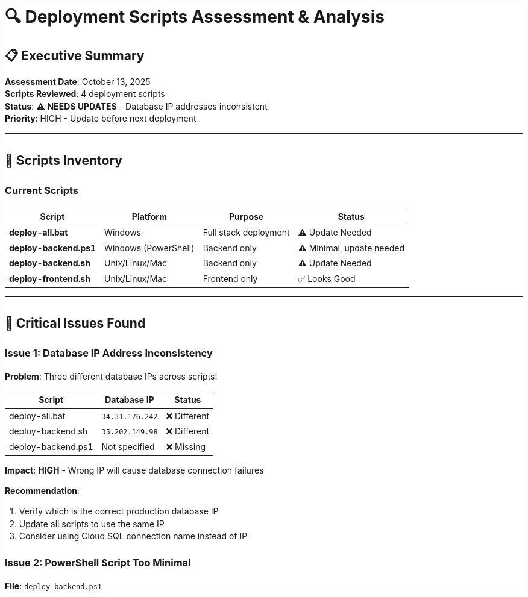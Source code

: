 # 🔍 Deployment Scripts Assessment & Analysis

## 📋 Executive Summary

**Assessment Date**: October 13, 2025  
**Scripts Reviewed**: 4 deployment scripts  
**Status**: ⚠️ **NEEDS UPDATES** - Database IP addresses inconsistent  
**Priority**: HIGH - Update before next deployment

---

## 📁 Scripts Inventory

### Current Scripts

| Script | Platform | Purpose | Status |
|--------|----------|---------|--------|
| **deploy-all.bat** | Windows | Full stack deployment | ⚠️ Update Needed |
| **deploy-backend.ps1** | Windows (PowerShell) | Backend only | ⚠️ Minimal, update needed |
| **deploy-backend.sh** | Unix/Linux/Mac | Backend only | ⚠️ Update Needed |
| **deploy-frontend.sh** | Unix/Linux/Mac | Frontend only | ✅ Looks Good |

---

## 🔴 Critical Issues Found

### Issue 1: Database IP Address Inconsistency

**Problem**: Three different database IPs across scripts!

| Script | Database IP | Status |
|--------|-------------|--------|
| deploy-all.bat | `34.31.176.242` | ❌ Different |
| deploy-backend.sh | `35.202.149.98` | ❌ Different |
| deploy-backend.ps1 | Not specified | ❌ Missing |

**Impact**: **HIGH** - Wrong IP will cause database connection failures

**Recommendation**: 
1. Verify which is the correct production database IP
2. Update all scripts to use the same IP
3. Consider using Cloud SQL connection name instead of IP

### Issue 2: PowerShell Script Too Minimal

**File**: `deploy-backend.ps1`
